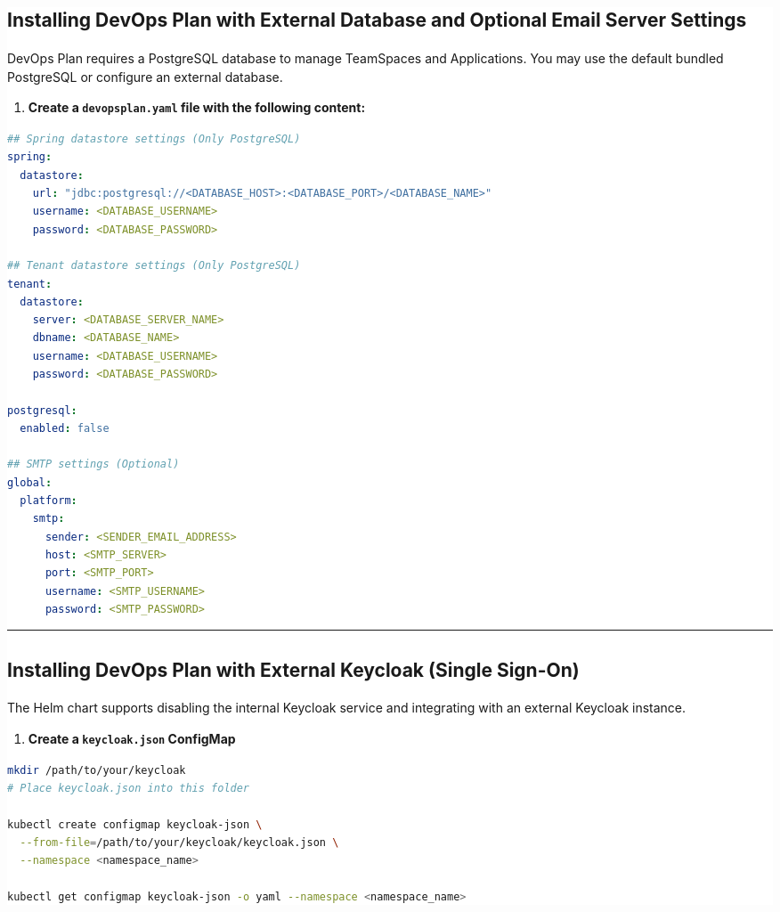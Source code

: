 
## **Installing DevOps Plan with External Database and Optional Email Server Settings**

DevOps Plan requires a PostgreSQL database to manage TeamSpaces and Applications. You may use the default bundled PostgreSQL or configure an external database.

1. **Create a `devopsplan.yaml` file with the following content:**

```yaml
## Spring datastore settings (Only PostgreSQL)
spring:
  datastore:
    url: "jdbc:postgresql://<DATABASE_HOST>:<DATABASE_PORT>/<DATABASE_NAME>"
    username: <DATABASE_USERNAME>
    password: <DATABASE_PASSWORD>

## Tenant datastore settings (Only PostgreSQL)
tenant:
  datastore:
    server: <DATABASE_SERVER_NAME>
    dbname: <DATABASE_NAME>
    username: <DATABASE_USERNAME>
    password: <DATABASE_PASSWORD>

postgresql:
  enabled: false 

## SMTP settings (Optional)
global:
  platform:
    smtp:
      sender: <SENDER_EMAIL_ADDRESS>
      host: <SMTP_SERVER>
      port: <SMTP_PORT>
      username: <SMTP_USERNAME>
      password: <SMTP_PASSWORD>
```

---

## **Installing DevOps Plan with External Keycloak (Single Sign-On)**

The Helm chart supports disabling the internal Keycloak service and integrating with an external Keycloak instance.

1. **Create a `keycloak.json` ConfigMap**

```bash
mkdir /path/to/your/keycloak
# Place keycloak.json into this folder

kubectl create configmap keycloak-json \
  --from-file=/path/to/your/keycloak/keycloak.json \
  --namespace <namespace_name>

kubectl get configmap keycloak-json -o yaml --namespace <namespace_name>
```
